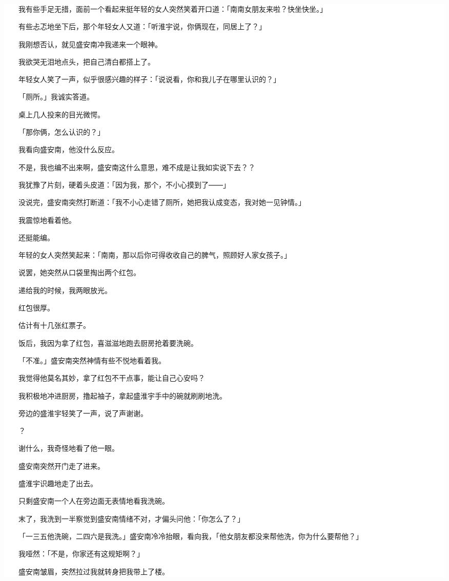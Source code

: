 &emsp;&emsp;我有些手足无措，面前一个看起来挺年轻的女人突然笑着开口道：「南南女朋友来啦？快坐快坐。」  
  
&emsp;&emsp;有些忐忑地坐下后，那个年轻女人又道：「听淮宇说，你俩现在，同居上了？」  
  
&emsp;&emsp;我刚想否认，就见盛安南冲我递来一个眼神。  
  
&emsp;&emsp;我欲哭无泪地点头，把自己清白都搭上了。  
  
&emsp;&emsp;年轻女人笑了一声，似乎很感兴趣的样子：「说说看，你和我儿子在哪里认识的？」  
  
&emsp;&emsp;「厕所。」我诚实答道。  
  
&emsp;&emsp;桌上几人投来的目光微愕。  
  
&emsp;&emsp;「那你俩，怎么认识的？」  
  
&emsp;&emsp;我看向盛安南，他没什么反应。  
  
&emsp;&emsp;不是，我也编不出来啊，盛安南这什么意思，难不成是让我如实说下去？？  
  
&emsp;&emsp;我犹豫了片刻，硬着头皮道：「因为我，那个，不小心摸到了——」  
  
&emsp;&emsp;没说完，盛安南突然打断道：「我不小心走错了厕所，她把我认成变态，我对她一见钟情。」  
  
&emsp;&emsp;我震惊地看着他。  
  
&emsp;&emsp;还挺能编。  
  
&emsp;&emsp;年轻的女人突然笑起来：「南南，那以后你可得收收自己的脾气，照顾好人家女孩子。」  
  
&emsp;&emsp;说罢，她突然从口袋里掏出两个红包。  
  
&emsp;&emsp;递给我的时候，我两眼放光。  
  
&emsp;&emsp;红包很厚。  
  
&emsp;&emsp;估计有十几张红票子。  
  
&emsp;&emsp;饭后，我因为拿了红包，喜滋滋地跑去厨房抢着要洗碗。  
  
&emsp;&emsp;「不准。」盛安南突然神情有些不悦地看着我。  
  
&emsp;&emsp;我觉得他莫名其妙，拿了红包不干点事，能让自己心安吗？  
  
&emsp;&emsp;我积极地冲进厨房，撸起袖子，拿起盛淮宇手中的碗就刷刷地洗。  
  
&emsp;&emsp;旁边的盛淮宇轻笑了一声，说了声谢谢。  
  
&emsp;&emsp;？  
  
&emsp;&emsp;谢什么，我奇怪地看了他一眼。  
  
&emsp;&emsp;盛安南突然开门走了进来。  
  
&emsp;&emsp;盛淮宇识趣地走了出去。  
  
&emsp;&emsp;只剩盛安南一个人在旁边面无表情地看我洗碗。  
  
&emsp;&emsp;末了，我洗到一半察觉到盛安南情绪不对，才偏头问他：「你怎么了？」  
  
&emsp;&emsp;「一三五他洗碗，二四六是我洗。」盛安南冷冷抬眼，看向我，「他女朋友都没来帮他洗，你为什么要帮他？」  
  
&emsp;&emsp;我哑然：「不是，你家还有这规矩啊？」  
  
&emsp;&emsp;盛安南皱眉，突然拉过我就转身把我带上了楼。  
  